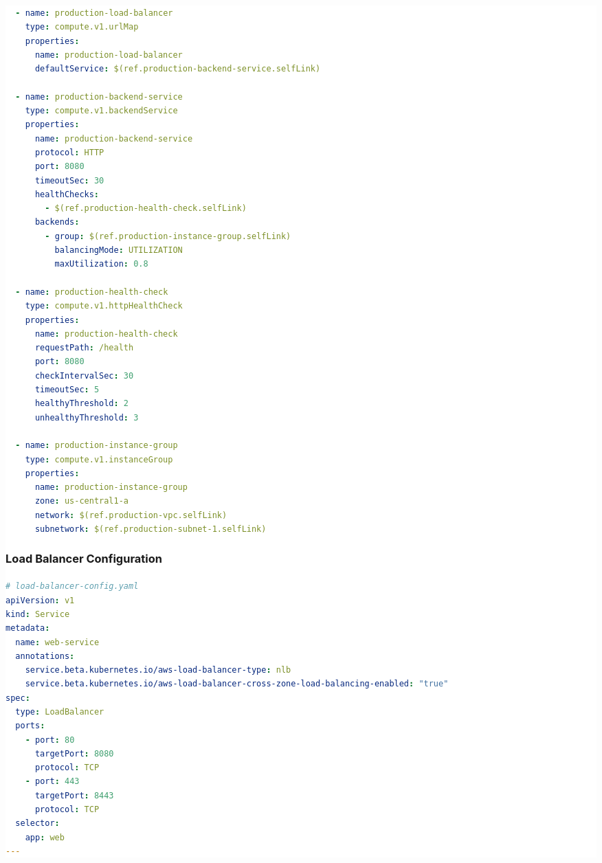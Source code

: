 ```yaml
  - name: production-load-balancer
    type: compute.v1.urlMap
    properties:
      name: production-load-balancer
      defaultService: $(ref.production-backend-service.selfLink)

  - name: production-backend-service
    type: compute.v1.backendService
    properties:
      name: production-backend-service
      protocol: HTTP
      port: 8080
      timeoutSec: 30
      healthChecks:
        - $(ref.production-health-check.selfLink)
      backends:
        - group: $(ref.production-instance-group.selfLink)
          balancingMode: UTILIZATION
          maxUtilization: 0.8

  - name: production-health-check
    type: compute.v1.httpHealthCheck
    properties:
      name: production-health-check
      requestPath: /health
      port: 8080
      checkIntervalSec: 30
      timeoutSec: 5
      healthyThreshold: 2
      unhealthyThreshold: 3

  - name: production-instance-group
    type: compute.v1.instanceGroup
    properties:
      name: production-instance-group
      zone: us-central1-a
      network: $(ref.production-vpc.selfLink)
      subnetwork: $(ref.production-subnet-1.selfLink)
```

### Load Balancer Configuration

```yaml
# load-balancer-config.yaml
apiVersion: v1
kind: Service
metadata:
  name: web-service
  annotations:
    service.beta.kubernetes.io/aws-load-balancer-type: nlb
    service.beta.kubernetes.io/aws-load-balancer-cross-zone-load-balancing-enabled: "true"
spec:
  type: LoadBalancer
  ports:
    - port: 80
      targetPort: 8080
      protocol: TCP
    - port: 443
      targetPort: 8443
      protocol: TCP
  selector:
    app: web
---
```